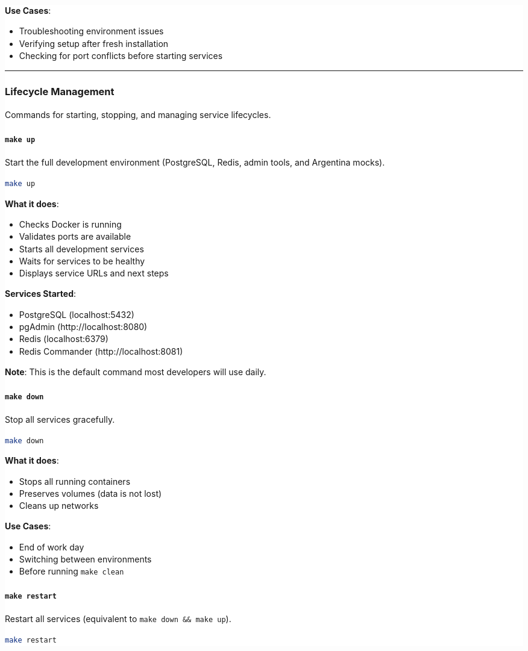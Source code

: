 **Use Cases**:
- Troubleshooting environment issues
- Verifying setup after fresh installation
- Checking for port conflicts before starting services

---

### Lifecycle Management

Commands for starting, stopping, and managing service lifecycles.

#### `make up`
Start the full development environment (PostgreSQL, Redis, admin tools, and Argentina mocks).

```bash
make up
```

**What it does**:
- Checks Docker is running
- Validates ports are available
- Starts all development services
- Waits for services to be healthy
- Displays service URLs and next steps

**Services Started**:
- PostgreSQL (localhost:5432)
- pgAdmin (http://localhost:8080)
- Redis (localhost:6379)
- Redis Commander (http://localhost:8081)

**Note**: This is the default command most developers will use daily.

#### `make down`
Stop all services gracefully.

```bash
make down
```

**What it does**:
- Stops all running containers
- Preserves volumes (data is not lost)
- Cleans up networks

**Use Cases**:
- End of work day
- Switching between environments
- Before running `make clean`

#### `make restart`
Restart all services (equivalent to `make down && make up`).

```bash
make restart
```
